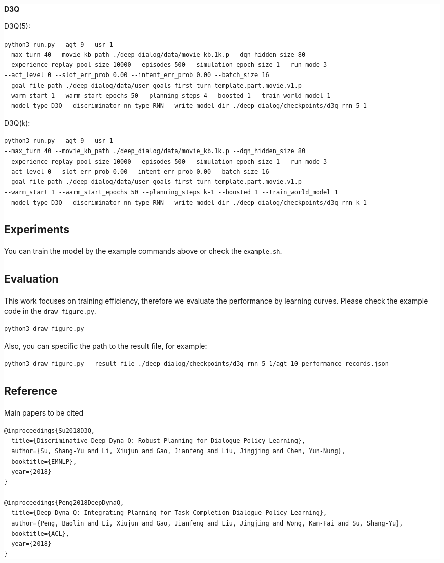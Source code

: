 
**D3Q**

D3Q(5):

```
python3 run.py --agt 9 --usr 1 
--max_turn 40 --movie_kb_path ./deep_dialog/data/movie_kb.1k.p --dqn_hidden_size 80 
--experience_replay_pool_size 10000 --episodes 500 --simulation_epoch_size 1 --run_mode 3 
--act_level 0 --slot_err_prob 0.00 --intent_err_prob 0.00 --batch_size 16 
--goal_file_path ./deep_dialog/data/user_goals_first_turn_template.part.movie.v1.p 
--warm_start 1 --warm_start_epochs 50 --planning_steps 4 --boosted 1 --train_world_model 1 
--model_type D3Q --discriminator_nn_type RNN --write_model_dir ./deep_dialog/checkpoints/d3q_rnn_5_1
```

D3Q(k):

```
python3 run.py --agt 9 --usr 1 
--max_turn 40 --movie_kb_path ./deep_dialog/data/movie_kb.1k.p --dqn_hidden_size 80 
--experience_replay_pool_size 10000 --episodes 500 --simulation_epoch_size 1 --run_mode 3 
--act_level 0 --slot_err_prob 0.00 --intent_err_prob 0.00 --batch_size 16 
--goal_file_path ./deep_dialog/data/user_goals_first_turn_template.part.movie.v1.p 
--warm_start 1 --warm_start_epochs 50 --planning_steps k-1 --boosted 1 --train_world_model 1 
--model_type D3Q --discriminator_nn_type RNN --write_model_dir ./deep_dialog/checkpoints/d3q_rnn_k_1
```


## Experiments
You can train the model by the example commands above or check the `example.sh`.

## Evaluation
This work focuses on training efficiency, therefore we evaluate the performance by learning curves. Please check the example code in the `draw_figure.py`.

```bash
python3 draw_figure.py
```

Also, you can specific the path to the result file, for example:

```
python3 draw_figure.py --result_file ./deep_dialog/checkpoints/d3q_rnn_5_1/agt_10_performance_records.json
```

## Reference

Main papers to be cited

```
@inproceedings{Su2018D3Q,
  title={Discriminative Deep Dyna-Q: Robust Planning for Dialogue Policy Learning},
  author={Su, Shang-Yu and Li, Xiujun and Gao, Jianfeng and Liu, Jingjing and Chen, Yun-Nung},
  booktitle={EMNLP},
  year={2018}
}

@inproceedings{Peng2018DeepDynaQ,
  title={Deep Dyna-Q: Integrating Planning for Task-Completion Dialogue Policy Learning},
  author={Peng, Baolin and Li, Xiujun and Gao, Jianfeng and Liu, Jingjing and Wong, Kam-Fai and Su, Shang-Yu},
  booktitle={ACL},
  year={2018}
}

```